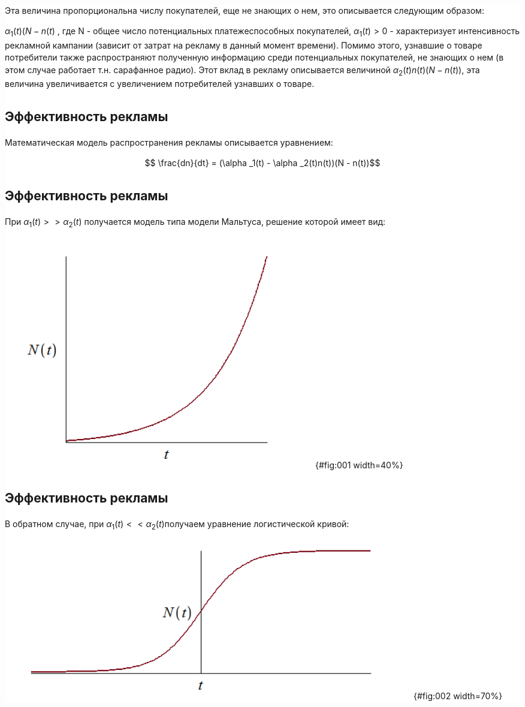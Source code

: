 Эта величина 
пропорциональна числу покупателей, еще не знающих о нем, это описывается 
следующим образом: 

$\alpha _1(t)(N-n(t)$ , где N - общее число потенциальных платежеспособных покупателей, 
$\alpha _1(t) > 0$ - характеризует интенсивность рекламной кампании (зависит от затрат на рекламу в данный момент времени). 
Помимо этого, узнавшие о товаре потребители также распространяют полученную 
информацию среди потенциальных покупателей, не знающих о нем (в этом случае 
работает т.н. сарафанное радио). Этот вклад в рекламу описывается величиной 
$\alpha _2(t)n(t)(N-n(t))$, эта величина увеличивается с увеличением потребителей 
узнавших о товаре. 

## Эффективность рекламы

Математическая модель распространения рекламы описывается уравнением:

$$ \frac{dn}{dt} = (\alpha _1(t) - \alpha _2(t)n(t))(N - n(t))$$

## Эффективность рекламы

При $\alpha _1(t) >> \alpha _2(t)$ получается модель типа модели Мальтуса, решение которой 
имеет вид:

![График решения уравнения модели Мальтусa.](image/2.png){#fig:001 width=40%}

## Эффективность рекламы

В обратном случае, при $\alpha _1(t) << \alpha _2(t)$получаем уравнение логистической кривой:

![График логистической кривой.](image/3.png){#fig:002 width=70%}
